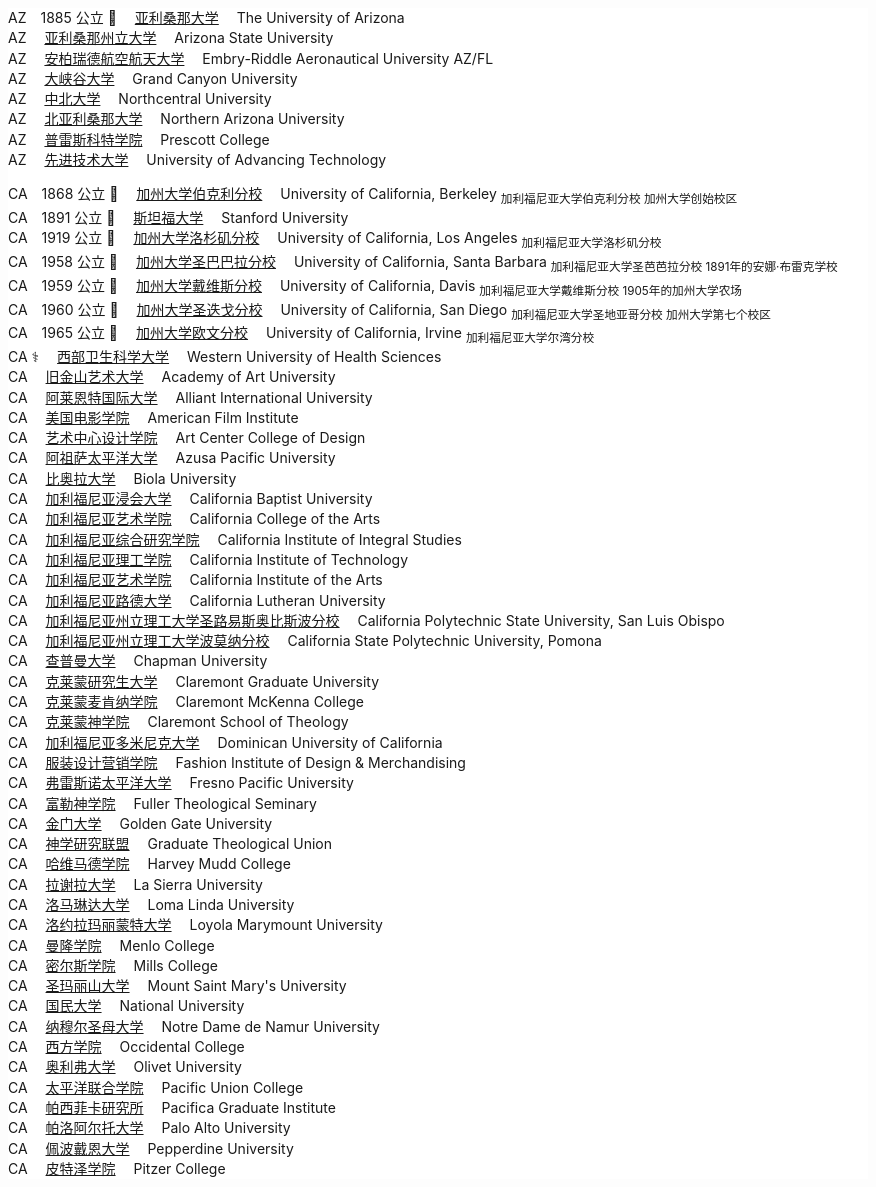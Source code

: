 AZ　1885  公立  🍃　	[亚利桑那大学](http://www.arizona.edu/)	　The University of Arizona  
AZ　	[亚利桑那州立大学](http://www.asu.edu/)	　Arizona State University  
AZ　	[安柏瑞德航空航天大学](http://www.erau.edu/)	　Embry-Riddle Aeronautical University	AZ/FL  
AZ　	[大峡谷大学](http://www.gcu.edu/)	　Grand Canyon University  
AZ　	[中北大学](http://www.ncu.edu/)	　Northcentral University  
AZ　	[北亚利桑那大学](http://www.nau.edu/)	　Northern Arizona University  
AZ　	[普雷斯科特学院](http://www.prescott.edu/)	　Prescott College  
AZ　	[先进技术大学](http://www.uat.edu/)	　University of Advancing Technology  

CA　1868  公立  🍃　	[加州大学伯克利分校](http://www.berkeley.edu/)	　University of California, Berkeley	<sub>加利福尼亚大学伯克利分校 加州大学创始校区</sub>  
CA　1891  公立  🍃　	[斯坦福大学](http://www.stanford.edu/)	　Stanford University  
CA　1919  公立  🍃　	[加州大学洛杉矶分校](https://www.ucla.edu/)	　University of California, Los Angeles	<sub>加利福尼亚大学洛杉矶分校 </sub>  
CA　1958  公立  🍃　	[加州大学圣巴巴拉分校](https://www.ucsb.edu/)	　University of California, Santa Barbara	<sub>加利福尼亚大学圣芭芭拉分校 1891年的安娜·布雷克学校</sub>  
CA　1959  公立  🍃　	[加州大学戴维斯分校](http://www.ucdavis.edu/)	　University of California, Davis	<sub>加利福尼亚大学戴维斯分校 1905年的加州大学农场</sub>  
CA　1960  公立  🍃　	[加州大学圣迭戈分校](http://www.ucsd.edu/)	　University of California, San Diego	<sub>加利福尼亚大学圣地亚哥分校 加州大学第七个校区</sub>  
CA　1965  公立  🍃　	[加州大学欧文分校](https://www.uci.edu/)	　University of California, Irvine	<sub>加利福尼亚大学尔湾分校 </sub>  
CA   ⚕️　	[西部卫生科学大学](http://www.westernu.edu/)	　Western University of Health Sciences  
CA　	[旧金山艺术大学](http://www.academyart.edu/)	　Academy of Art University  
CA　	[阿莱恩特国际大学](http://www.alliant.edu/)	　Alliant International University  
CA　	[美国电影学院](http://www.afi.com/)	　American Film Institute  
CA　	[艺术中心设计学院](http://www.artcenter.edu/)	　Art Center College of Design  
CA　	[阿祖萨太平洋大学](http://www.apu.edu/)	　Azusa Pacific University  
CA　	[比奥拉大学](http://www.biola.edu/)	　Biola University  
CA　	[加利福尼亚浸会大学](http://www.calbaptist.edu/)	　California Baptist University  
CA　	[加利福尼亚艺术学院](https://www.cca.edu/)	　California College of the Arts  
CA　	[加利福尼亚综合研究学院](http://www.ciis.edu/)	　California Institute of Integral Studies  
CA　	[加利福尼亚理工学院](http://www.caltech.edu/)	　California Institute of Technology  
CA　	[加利福尼亚艺术学院](http://calarts.edu/)	　California Institute of the Arts  
CA　	[加利福尼亚路德大学](http://www.callutheran.edu/)	　California Lutheran University  
CA　	[加利福尼亚州立理工大学圣路易斯奥比斯波分校](http://www.calpoly.edu/)	　California Polytechnic State University, San Luis Obispo  
CA　	[加利福尼亚州立理工大学波莫纳分校](http://www.cpp.edu/)	　California State Polytechnic University, Pomona  
CA　	[查普曼大学](http://www.chapman.edu/)	　Chapman University  
CA　	[克莱蒙研究生大学](http://www.cgu.edu/)	　Claremont Graduate University  
CA　	[克莱蒙麦肯纳学院](http://www.cmc.edu/)	　Claremont McKenna College  
CA　	[克莱蒙神学院](http://cst.edu/)	　Claremont School of Theology  
CA　	[加利福尼亚多米尼克大学](http://www.dominican.edu/)	　Dominican University of California  
CA　	[服装设计营销学院](http://fidm.edu/)	　Fashion Institute of Design & Merchandising  
CA　	[弗雷斯诺太平洋大学](http://www.fresno.edu/)	　Fresno Pacific University  
CA　	[富勒神学院](http://fuller.edu/)	　Fuller Theological Seminary  
CA　	[金门大学](http://www.ggu.edu/)	　Golden Gate University  
CA　	[神学研究联盟](http://gtu.edu/)	　Graduate Theological Union  
CA　	[哈维马德学院](https://www.hmc.edu/)	　Harvey Mudd College  
CA　	[拉谢拉大学](http://lasierra.edu/)	　La Sierra University  
CA　	[洛马琳达大学](http://www.llu.edu/)	　Loma Linda University  
CA　	[洛约拉玛丽蒙特大学](http://www.lmu.edu/)	　Loyola Marymount University  
CA　	[曼隆学院](http://www.menlo.edu/)	　Menlo College  
CA　	[密尔斯学院](http://www.mills.edu/)	　Mills College  
CA　	[圣玛丽山大学](http://www.msmu.edu/)	　Mount Saint Mary's University  
CA　	[国民大学](http://www.nu.edu/)	　National University  
CA　	[纳穆尔圣母大学](http://www.ndnu.edu/)	　Notre Dame de Namur University  
CA　	[西方学院](http://www.oxy.edu/)	　Occidental College  
CA　	[奥利弗大学](http://www.olivetuniversity.edu/)	　Olivet University  
CA　	[太平洋联合学院](http://www.puc.edu/)	　Pacific Union College  
CA　	[帕西菲卡研究所](http://www.pacifica.edu/)	　Pacifica Graduate Institute  
CA　	[帕洛阿尔托大学](http://www.paloaltou.edu/)	　Palo Alto University  
CA　	[佩波戴恩大学](http://www.pepperdine.edu/)	　Pepperdine University  
CA　	[皮特泽学院](http://www.pitzer.edu/)	　Pitzer College  